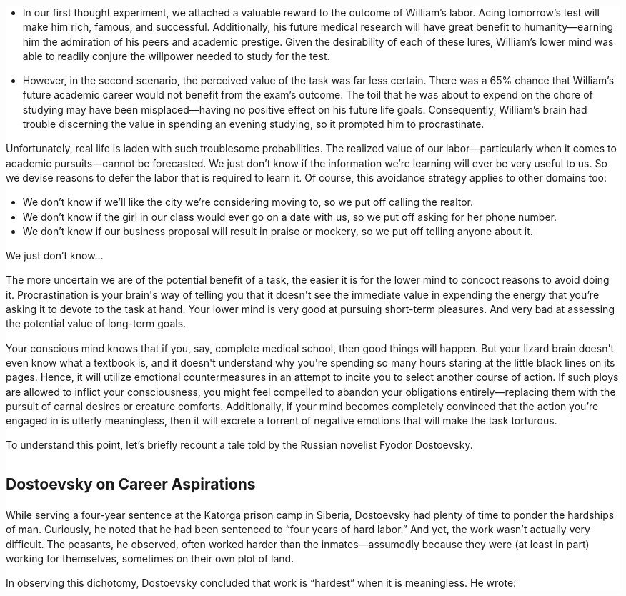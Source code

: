 - In our first thought experiment, we attached a valuable reward to the outcome of William’s labor. Acing tomorrow’s test will make him rich, famous, and successful. Additionally, his future medical research will have great benefit to humanity—earning him the admiration of his peers and academic prestige. Given the desirability of each of these lures, William’s lower mind was able to readily conjure the willpower needed to study for the test.

- However, in the second scenario, the perceived value of the task was far less certain. There was a 65% chance that William’s future academic career would not benefit from the exam’s outcome. The toil that he was about to expend on the chore of studying may have been misplaced—having no positive effect on his future life goals. Consequently, William’s brain had trouble discerning the value in spending an evening studying, so it prompted him to procrastinate.

Unfortunately, real life is laden with such troublesome probabilities. The realized value of our labor—particularly when it comes to academic pursuits—cannot be forecasted. We just don’t know if the information we’re learning will ever be very useful to us. So we devise reasons to defer the labor that is required to learn it. Of course, this avoidance strategy applies to other domains too:

- We don’t know if we’ll like the city we’re considering moving to, so we put off calling the realtor.
- We don’t know if the girl in our class would ever go on a date with us, so we put off asking for her phone number.
- We don’t know if our business proposal will result in praise or mockery, so we put off telling anyone about it.

We just don’t know…

The more uncertain we are of the potential benefit of a task, the easier it is for the lower mind to concoct reasons to avoid doing it. Procrastination is your brain's way of telling you that it doesn't see the immediate value in expending the energy that you’re asking it to devote to the task at hand. Your lower mind is very good at pursuing short-term pleasures. And very bad at assessing the potential value of long-term goals.

Your conscious mind knows that if you, say, complete medical school, then good things will happen. But your lizard brain doesn't even know what a textbook is, and it doesn't understand why you're spending so many hours staring at the little black lines on its pages. Hence, it will utilize emotional countermeasures in an attempt to incite you to select another course of action. If such ploys are allowed to inflict your consciousness, you might feel compelled to abandon your obligations entirely—replacing them with the pursuit of carnal desires or creature comforts. Additionally, if your mind becomes completely convinced that the action you’re engaged in is utterly meaningless, then it will excrete a torrent of negative emotions that will make the task torturous.

To understand this point, let’s briefly recount a tale told by the Russian novelist Fyodor Dostoevsky.

     

## Dostoevsky on Career Aspirations

While serving a four-year sentence at the Katorga prison camp in Siberia, Dostoevsky had plenty of time to ponder the hardships of man. Curiously, he noted that he had been sentenced to “four years of hard labor.” And yet, the work wasn’t actually very difficult. The peasants, he observed, often worked harder than the inmates—assumedly because they were (at least in part) working for themselves, sometimes on their own plot of land.

In observing this dichotomy, Dostoevsky concluded that work is “hardest” when it is meaningless. He wrote:
